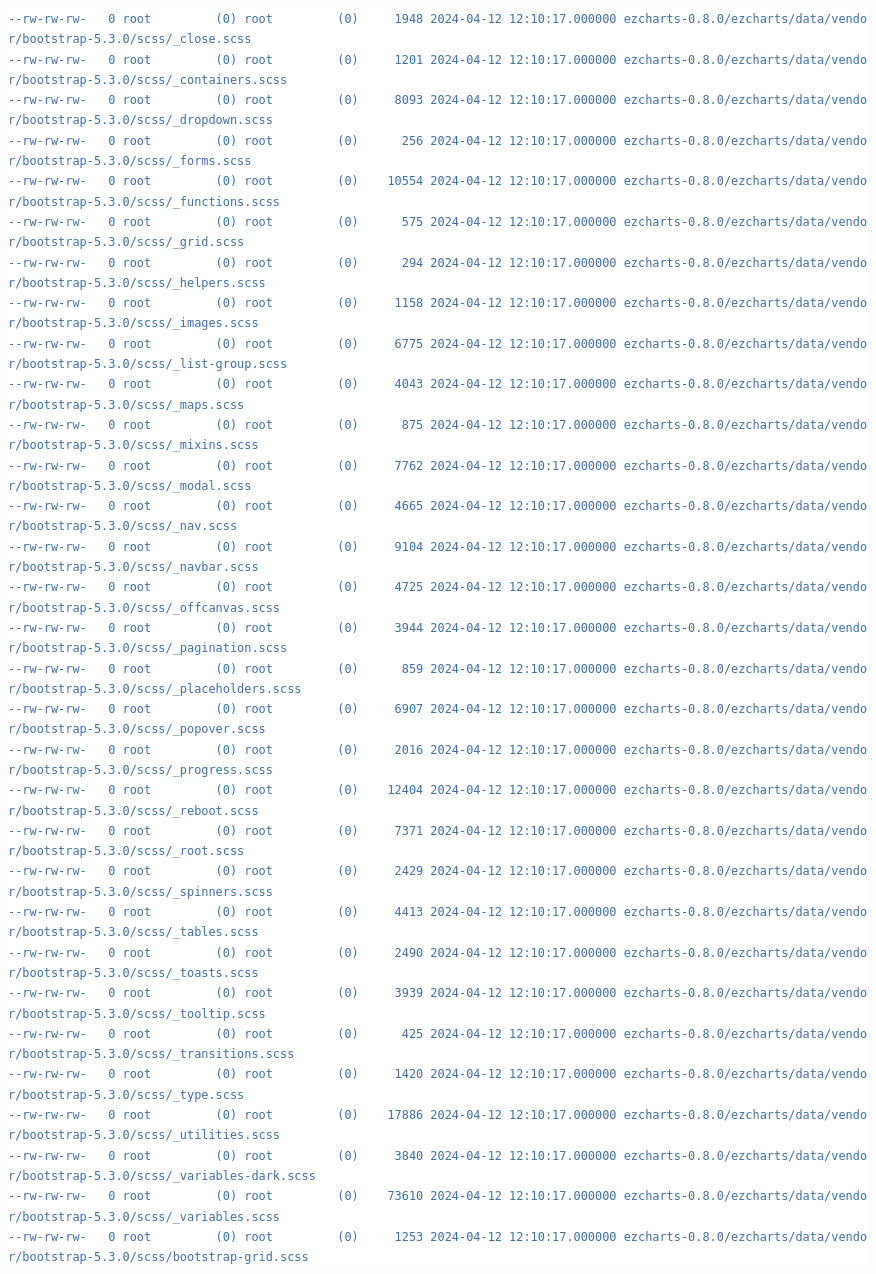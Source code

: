 ```diff
--rw-rw-rw-   0 root         (0) root         (0)     1948 2024-04-12 12:10:17.000000 ezcharts-0.8.0/ezcharts/data/vendor/bootstrap-5.3.0/scss/_close.scss
--rw-rw-rw-   0 root         (0) root         (0)     1201 2024-04-12 12:10:17.000000 ezcharts-0.8.0/ezcharts/data/vendor/bootstrap-5.3.0/scss/_containers.scss
--rw-rw-rw-   0 root         (0) root         (0)     8093 2024-04-12 12:10:17.000000 ezcharts-0.8.0/ezcharts/data/vendor/bootstrap-5.3.0/scss/_dropdown.scss
--rw-rw-rw-   0 root         (0) root         (0)      256 2024-04-12 12:10:17.000000 ezcharts-0.8.0/ezcharts/data/vendor/bootstrap-5.3.0/scss/_forms.scss
--rw-rw-rw-   0 root         (0) root         (0)    10554 2024-04-12 12:10:17.000000 ezcharts-0.8.0/ezcharts/data/vendor/bootstrap-5.3.0/scss/_functions.scss
--rw-rw-rw-   0 root         (0) root         (0)      575 2024-04-12 12:10:17.000000 ezcharts-0.8.0/ezcharts/data/vendor/bootstrap-5.3.0/scss/_grid.scss
--rw-rw-rw-   0 root         (0) root         (0)      294 2024-04-12 12:10:17.000000 ezcharts-0.8.0/ezcharts/data/vendor/bootstrap-5.3.0/scss/_helpers.scss
--rw-rw-rw-   0 root         (0) root         (0)     1158 2024-04-12 12:10:17.000000 ezcharts-0.8.0/ezcharts/data/vendor/bootstrap-5.3.0/scss/_images.scss
--rw-rw-rw-   0 root         (0) root         (0)     6775 2024-04-12 12:10:17.000000 ezcharts-0.8.0/ezcharts/data/vendor/bootstrap-5.3.0/scss/_list-group.scss
--rw-rw-rw-   0 root         (0) root         (0)     4043 2024-04-12 12:10:17.000000 ezcharts-0.8.0/ezcharts/data/vendor/bootstrap-5.3.0/scss/_maps.scss
--rw-rw-rw-   0 root         (0) root         (0)      875 2024-04-12 12:10:17.000000 ezcharts-0.8.0/ezcharts/data/vendor/bootstrap-5.3.0/scss/_mixins.scss
--rw-rw-rw-   0 root         (0) root         (0)     7762 2024-04-12 12:10:17.000000 ezcharts-0.8.0/ezcharts/data/vendor/bootstrap-5.3.0/scss/_modal.scss
--rw-rw-rw-   0 root         (0) root         (0)     4665 2024-04-12 12:10:17.000000 ezcharts-0.8.0/ezcharts/data/vendor/bootstrap-5.3.0/scss/_nav.scss
--rw-rw-rw-   0 root         (0) root         (0)     9104 2024-04-12 12:10:17.000000 ezcharts-0.8.0/ezcharts/data/vendor/bootstrap-5.3.0/scss/_navbar.scss
--rw-rw-rw-   0 root         (0) root         (0)     4725 2024-04-12 12:10:17.000000 ezcharts-0.8.0/ezcharts/data/vendor/bootstrap-5.3.0/scss/_offcanvas.scss
--rw-rw-rw-   0 root         (0) root         (0)     3944 2024-04-12 12:10:17.000000 ezcharts-0.8.0/ezcharts/data/vendor/bootstrap-5.3.0/scss/_pagination.scss
--rw-rw-rw-   0 root         (0) root         (0)      859 2024-04-12 12:10:17.000000 ezcharts-0.8.0/ezcharts/data/vendor/bootstrap-5.3.0/scss/_placeholders.scss
--rw-rw-rw-   0 root         (0) root         (0)     6907 2024-04-12 12:10:17.000000 ezcharts-0.8.0/ezcharts/data/vendor/bootstrap-5.3.0/scss/_popover.scss
--rw-rw-rw-   0 root         (0) root         (0)     2016 2024-04-12 12:10:17.000000 ezcharts-0.8.0/ezcharts/data/vendor/bootstrap-5.3.0/scss/_progress.scss
--rw-rw-rw-   0 root         (0) root         (0)    12404 2024-04-12 12:10:17.000000 ezcharts-0.8.0/ezcharts/data/vendor/bootstrap-5.3.0/scss/_reboot.scss
--rw-rw-rw-   0 root         (0) root         (0)     7371 2024-04-12 12:10:17.000000 ezcharts-0.8.0/ezcharts/data/vendor/bootstrap-5.3.0/scss/_root.scss
--rw-rw-rw-   0 root         (0) root         (0)     2429 2024-04-12 12:10:17.000000 ezcharts-0.8.0/ezcharts/data/vendor/bootstrap-5.3.0/scss/_spinners.scss
--rw-rw-rw-   0 root         (0) root         (0)     4413 2024-04-12 12:10:17.000000 ezcharts-0.8.0/ezcharts/data/vendor/bootstrap-5.3.0/scss/_tables.scss
--rw-rw-rw-   0 root         (0) root         (0)     2490 2024-04-12 12:10:17.000000 ezcharts-0.8.0/ezcharts/data/vendor/bootstrap-5.3.0/scss/_toasts.scss
--rw-rw-rw-   0 root         (0) root         (0)     3939 2024-04-12 12:10:17.000000 ezcharts-0.8.0/ezcharts/data/vendor/bootstrap-5.3.0/scss/_tooltip.scss
--rw-rw-rw-   0 root         (0) root         (0)      425 2024-04-12 12:10:17.000000 ezcharts-0.8.0/ezcharts/data/vendor/bootstrap-5.3.0/scss/_transitions.scss
--rw-rw-rw-   0 root         (0) root         (0)     1420 2024-04-12 12:10:17.000000 ezcharts-0.8.0/ezcharts/data/vendor/bootstrap-5.3.0/scss/_type.scss
--rw-rw-rw-   0 root         (0) root         (0)    17886 2024-04-12 12:10:17.000000 ezcharts-0.8.0/ezcharts/data/vendor/bootstrap-5.3.0/scss/_utilities.scss
--rw-rw-rw-   0 root         (0) root         (0)     3840 2024-04-12 12:10:17.000000 ezcharts-0.8.0/ezcharts/data/vendor/bootstrap-5.3.0/scss/_variables-dark.scss
--rw-rw-rw-   0 root         (0) root         (0)    73610 2024-04-12 12:10:17.000000 ezcharts-0.8.0/ezcharts/data/vendor/bootstrap-5.3.0/scss/_variables.scss
--rw-rw-rw-   0 root         (0) root         (0)     1253 2024-04-12 12:10:17.000000 ezcharts-0.8.0/ezcharts/data/vendor/bootstrap-5.3.0/scss/bootstrap-grid.scss
```